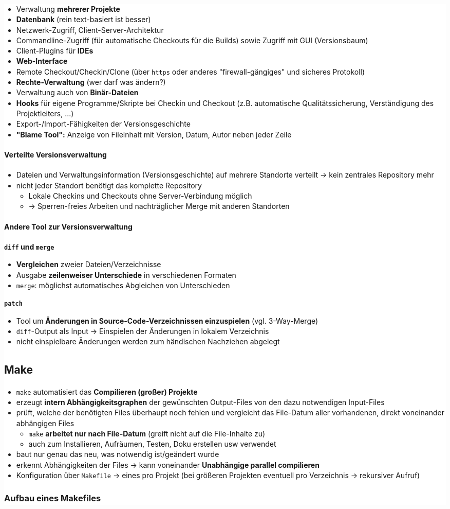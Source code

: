 - Verwaltung **mehrerer Projekte**
- **Datenbank** (rein text-basiert ist besser)
- Netzwerk-Zugriff, Client-Server-Architektur
- Commandline-Zugriff (für automatische Checkouts für die Builds) sowie Zugriff mit GUI (Versionsbaum)
- Client-Plugins für **IDEs**
- **Web-Interface**
- Remote Checkout/Checkin/Clone (über `https` oder anderes "firewall-gängiges" und sicheres Protokoll)
- **Rechte-Verwaltung** (wer darf was ändern?)
- Verwaltung auch von **Binär-Dateien**
- **Hooks** für eigene Programme/Skripte bei Checkin und Checkout (z.B. automatische Qualitätssicherung, Verständigung des Projektleiters, ...)
- Export-/Import-Fähigkeiten der Versionsgeschichte
- **"Blame Tool":** Anzeige von Fileinhalt mit Version, Datum, Autor neben jeder Zeile

#### Verteilte Versionsverwaltung

- Dateien und Verwaltungsinformation (Versionsgeschichte) auf mehrere Standorte verteilt $\rightarrow$ kein zentrales Repository mehr
- nicht jeder Standort benötigt das komplette Repository
  - Lokale Checkins und Checkouts ohne Server-Verbindung möglich
  - $\rightarrow$ Sperren-freies Arbeiten und nachträglicher Merge mit anderen Standorten

#### Andere Tool zur Versionsverwaltung

**`diff` und `merge`**

- **Vergleichen** zweier Dateien/Verzeichnisse
- Ausgabe **zeilenweiser Unterschiede** in verschiedenen Formaten
- `merge`: möglichst automatisches Abgleichen von Unterschieden

**`patch`**

- Tool um **Änderungen in Source-Code-Verzeichnissen einzuspielen** (vgl. 3-Way-Merge)
- `diff`-Output als Input $\rightarrow$ Einspielen der Änderungen in lokalem Verzeichnis
- nicht einspielbare Änderungen werden zum händischen Nachziehen abgelegt

## Make

- `make` automatisiert das **Compilieren (großer) Projekte**
- erzeugt **intern Abhängigkeitsgraphen** der gewünschten Output-Files von den dazu notwendigen Input-Files
- prüft, welche der benötigten Files überhaupt noch fehlen und vergleicht das File-Datum aller vorhandenen, direkt voneinander abhängigen Files
  - `make` **arbeitet nur nach File-Datum** (greift nicht auf die File-Inhalte zu)
  - auch zum Installieren, Aufräumen, Testen, Doku erstellen usw verwendet
- baut nur genau das neu, was notwendig ist/geändert wurde
- erkennt Abhängigkeiten der Files $\rightarrow$ kann voneinander **Unabhängige parallel compilieren**
- Konfiguration über `Makefile` $\rightarrow$ eines pro Projekt (bei größeren Projekten eventuell pro Verzeichnis $\rightarrow$ rekursiver Aufruf)

### Aufbau eines Makefiles
